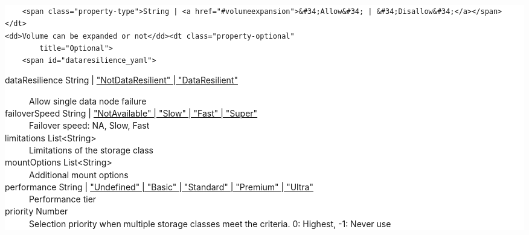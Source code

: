         <span class="property-type">String | <a href="#volumeexpansion">&#34;Allow&#34; | &#34;Disallow&#34;</a></span>
    </dt>
    <dd>Volume can be expanded or not</dd><dt class="property-optional"
            title="Optional">
        <span id="dataresilience_yaml">
<a data-swiftype-name="resource-property" data-swiftype-type="text" href="#dataresilience_yaml" style="color: inherit; text-decoration: inherit;">data<wbr>Resilience</a>
</span>
        <span class="property-indicator"></span>
        <span class="property-type">String | <a href="#dataresiliencetier">&#34;Not<wbr>Data<wbr>Resilient&#34; | &#34;Data<wbr>Resilient&#34;</a></span>
    </dt>
    <dd>Allow single data node failure</dd><dt class="property-optional"
            title="Optional">
        <span id="failoverspeed_yaml">
<a data-swiftype-name="resource-property" data-swiftype-type="text" href="#failoverspeed_yaml" style="color: inherit; text-decoration: inherit;">failover<wbr>Speed</a>
</span>
        <span class="property-indicator"></span>
        <span class="property-type">String | <a href="#failovertier">&#34;Not<wbr>Available&#34; | &#34;Slow&#34; | &#34;Fast&#34; | &#34;Super&#34;</a></span>
    </dt>
    <dd>Failover speed: NA, Slow, Fast</dd><dt class="property-optional"
            title="Optional">
        <span id="limitations_yaml">
<a data-swiftype-name="resource-property" data-swiftype-type="text" href="#limitations_yaml" style="color: inherit; text-decoration: inherit;">limitations</a>
</span>
        <span class="property-indicator"></span>
        <span class="property-type">List&lt;String&gt;</span>
    </dt>
    <dd>Limitations of the storage class</dd><dt class="property-optional"
            title="Optional">
        <span id="mountoptions_yaml">
<a data-swiftype-name="resource-property" data-swiftype-type="text" href="#mountoptions_yaml" style="color: inherit; text-decoration: inherit;">mount<wbr>Options</a>
</span>
        <span class="property-indicator"></span>
        <span class="property-type">List&lt;String&gt;</span>
    </dt>
    <dd>Additional mount options</dd><dt class="property-optional"
            title="Optional">
        <span id="performance_yaml">
<a data-swiftype-name="resource-property" data-swiftype-type="text" href="#performance_yaml" style="color: inherit; text-decoration: inherit;">performance</a>
</span>
        <span class="property-indicator"></span>
        <span class="property-type">String | <a href="#performancetier">&#34;Undefined&#34; | &#34;Basic&#34; | &#34;Standard&#34; | &#34;Premium&#34; | &#34;Ultra&#34;</a></span>
    </dt>
    <dd>Performance tier</dd><dt class="property-optional"
            title="Optional">
        <span id="priority_yaml">
<a data-swiftype-name="resource-property" data-swiftype-type="text" href="#priority_yaml" style="color: inherit; text-decoration: inherit;">priority</a>
</span>
        <span class="property-indicator"></span>
        <span class="property-type">Number</span>
    </dt>
    <dd>Selection priority when multiple storage classes meet the criteria. 0: Highest, -1: Never use</dd><dt class="property-optional property-replacement"
            title="Optional">
        <span id="provisioner_yaml">
